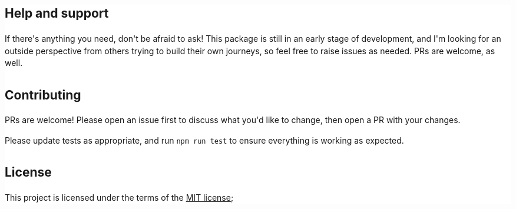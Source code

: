 ## Help and support

If there's anything you need, don't be afraid to ask! This package is still in an early stage of development, and I'm looking for an outside perspective from others trying to build their own journeys, so feel free to raise issues as needed. PRs are welcome, as well.

## Contributing

PRs are welcome! Please open an issue first to discuss what you'd like to change, then open a PR with your changes.

Please update tests as appropriate, and run `npm run test` to ensure everything is working as expected.

## License

This project is licensed under the terms of the [MIT license](https://github.com/pocketarc/use-journey/blob/main/LICENSE);